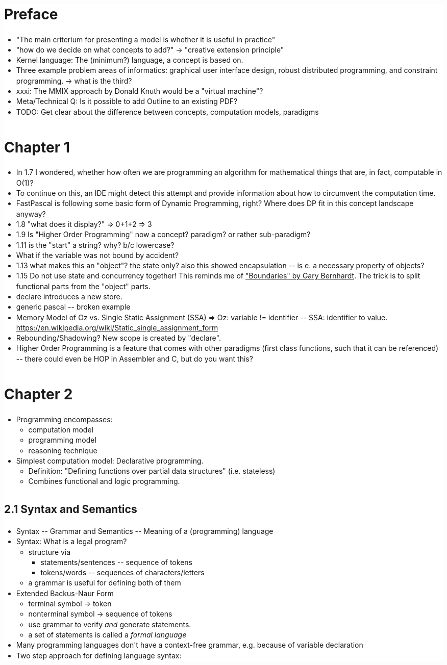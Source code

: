 Preface
========

* "The main criterium for presenting a model is whether it is useful in practice"
* "how do we decide on what concepts to add?" -> "creative extension principle"
* Kernel language: The (minimum?) language, a concept is based on.
* Three example problem areas of informatics: graphical user interface design, robust distributed programming, and constraint programming. -> what is the third?
* xxxi: The MMIX approach by Donald Knuth would be a "virtual machine"?
* Meta/Technical Q: Is it possible to add Outline to an existing PDF?
* TODO: Get clear about the difference between concepts, computation models, paradigms

Chapter 1
=========

* In 1.7 I wondered, whether how often we are programming an algorithm for mathematical things that are, in fact, computable in O(1)?
* To continue on this, an IDE might detect this attempt and provide information about how to circumvent the computation time.
* FastPascal is following some basic form of Dynamic Programming, right? Where does DP fit in this concept landscape anyway?
* 1.8 "what does it display?" => 0+1+2 => 3
* 1.9 Is "Higher Order Programming" now a concept? paradigm? or rather sub-paradigm?
* 1.11 is the "start" a string? why? b/c lowercase?
* What if the variable was not bound by accident?
* 1.13 what makes this an "object"? the state only? also this showed encapsulation -- is e. a necessary property of objects?
* 1.15 Do not use state and concurrency together! This reminds me of ["Boundaries" by Gary Bernhardt](https://www.destroyallsoftware.com/talks/boundaries). The trick is to split functional parts from the "object" parts.
* declare introduces a new store.
* generic pascal -- broken example
* Memory Model of Oz vs. Single Static Assignment (SSA) => Oz: variable != identifier -- SSA: identifier to value. https://en.wikipedia.org/wiki/Static_single_assignment_form
* Rebounding/Shadowing? New scope is created by "declare".
* Higher Order Programming is a feature that comes with other paradigms (first class functions, such that it can be referenced) -- there could even be HOP in Assembler and C, but do you want this?

Chapter 2
=========

* Programming encompasses:
  * computation model
  * programming model
  * reasoning technique
* Simplest computation model: Declarative programming.
  * Definition: "Defining functions over partial data structures" (i.e. stateless)
  * Combines functional and logic programming.

2.1 Syntax and Semantics
------------------------

* Syntax -- Grammar and Semantics -- Meaning of a (programming) language
* Syntax: What is a legal program?
  * structure via
    * statements/sentences -- sequence of tokens
    * tokens/words -- sequences of characters/letters
  * a grammar is useful for defining both of them
* Extended Backus-Naur Form
  * terminal symbol -> token
  * nonterminal symbol -> sequence of tokens
  * use grammar to verify _and_ generate statements.
  * a set of statements is called a *formal language*
* Many programming languages don't have a context-free grammar,
  e.g. because of variable declaration
* Two step approach for defining language syntax: